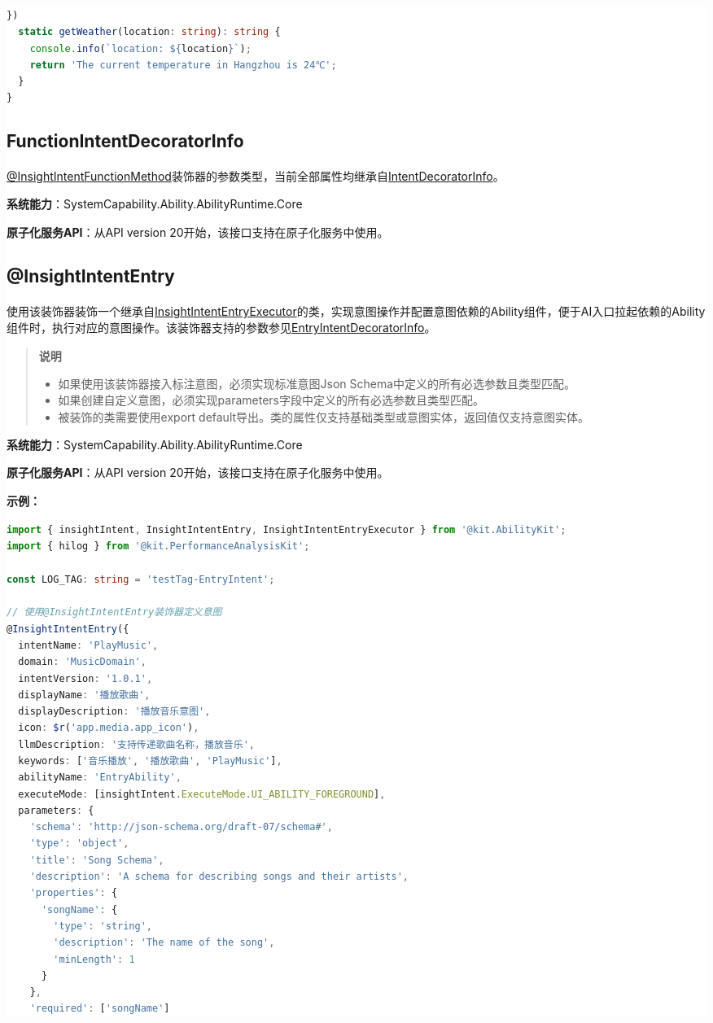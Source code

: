 ```ts
})
  static getWeather(location: string): string {
    console.info(`location: ${location}`);
    return 'The current temperature in Hangzhou is 24℃';
  }
}
```

## FunctionIntentDecoratorInfo

[@InsightIntentFunctionMethod](#insightintentfunctionmethod)装饰器的参数类型，当前全部属性均继承自[IntentDecoratorInfo](#intentdecoratorinfo)。

**系统能力**：SystemCapability.Ability.AbilityRuntime.Core

**原子化服务API**：从API version 20开始，该接口支持在原子化服务中使用。

## @InsightIntentEntry

使用该装饰器装饰一个继承自[InsightIntentEntryExecutor](./js-apis-app-ability-InsightIntentEntryExecutor.md)的类，实现意图操作并配置意图依赖的Ability组件，便于AI入口拉起依赖的Ability组件时，执行对应的意图操作。该装饰器支持的参数参见[EntryIntentDecoratorInfo](#entryintentdecoratorinfo)。

> **说明**
>
> - 如果使用该装饰器接入标注意图，必须实现标准意图Json Schema中定义的所有必选参数且类型匹配。
> - 如果创建自定义意图，必须实现parameters字段中定义的所有必选参数且类型匹配。
> - 被装饰的类需要使用export default导出。类的属性仅支持基础类型或意图实体，返回值仅支持意图实体。

**系统能力**：SystemCapability.Ability.AbilityRuntime.Core

**原子化服务API**：从API version 20开始，该接口支持在原子化服务中使用。

**示例：**

```ts
import { insightIntent, InsightIntentEntry, InsightIntentEntryExecutor } from '@kit.AbilityKit';
import { hilog } from '@kit.PerformanceAnalysisKit';

const LOG_TAG: string = 'testTag-EntryIntent';

// 使用@InsightIntentEntry装饰器定义意图
@InsightIntentEntry({
  intentName: 'PlayMusic',
  domain: 'MusicDomain',
  intentVersion: '1.0.1',
  displayName: '播放歌曲',
  displayDescription: '播放音乐意图',
  icon: $r('app.media.app_icon'),
  llmDescription: '支持传递歌曲名称，播放音乐',
  keywords: ['音乐播放', '播放歌曲', 'PlayMusic'],
  abilityName: 'EntryAbility',
  executeMode: [insightIntent.ExecuteMode.UI_ABILITY_FOREGROUND],
  parameters: {
    'schema': 'http://json-schema.org/draft-07/schema#',
    'type': 'object',
    'title': 'Song Schema',
    'description': 'A schema for describing songs and their artists',
    'properties': {
      'songName': {
        'type': 'string',
        'description': 'The name of the song',
        'minLength': 1
      }
    },
    'required': ['songName']
```
